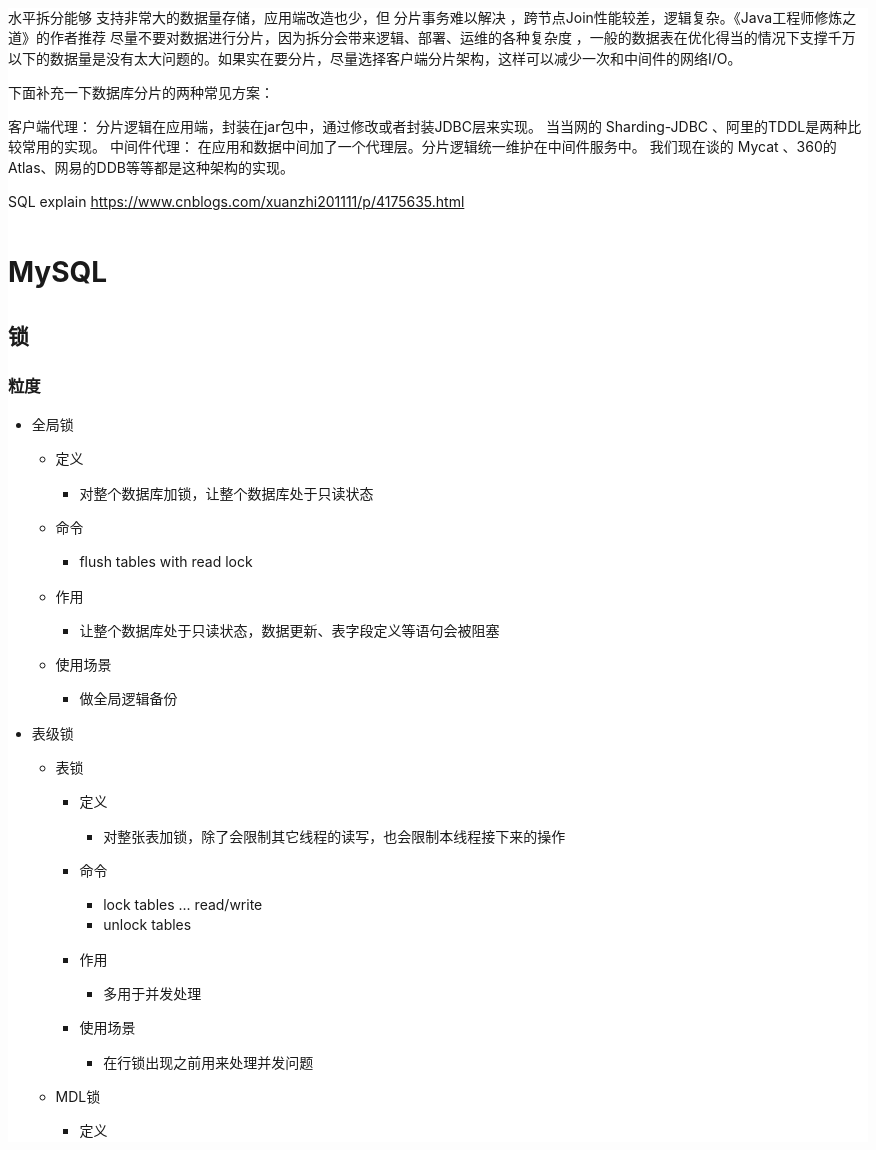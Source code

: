 水平拆分能够 支持非常大的数据量存储，应用端改造也少，但 分片事务难以解决 ，跨节点Join性能较差，逻辑复杂。《Java工程师修炼之道》的作者推荐 尽量不要对数据进行分片，因为拆分会带来逻辑、部署、运维的各种复杂度 ，一般的数据表在优化得当的情况下支撑千万以下的数据量是没有太大问题的。如果实在要分片，尽量选择客户端分片架构，这样可以减少一次和中间件的网络I/O。

下面补充一下数据库分片的两种常见方案：

客户端代理： 分片逻辑在应用端，封装在jar包中，通过修改或者封装JDBC层来实现。 当当网的 Sharding-JDBC 、阿里的TDDL是两种比较常用的实现。
中间件代理： 在应用和数据中间加了一个代理层。分片逻辑统一维护在中间件服务中。 我们现在谈的 Mycat 、360的Atlas、网易的DDB等等都是这种架构的实现。

SQL explain
    https://www.cnblogs.com/xuanzhi201111/p/4175635.html

# MySQL

## 锁

### 粒度

- 全局锁

  - 定义

    - 对整个数据库加锁，让整个数据库处于只读状态

  - 命令

    - flush tables with read lock

  - 作用

    - 让整个数据库处于只读状态，数据更新、表字段定义等语句会被阻塞

  - 使用场景

    - 做全局逻辑备份

- 表级锁

  - 表锁

    - 定义

      - 对整张表加锁，除了会限制其它线程的读写，也会限制本线程接下来的操作

    - 命令

      - lock tables ... read/write
      - unlock tables

    - 作用

      - 多用于并发处理

    - 使用场景

      - 在行锁出现之前用来处理并发问题

  - MDL锁

    - 定义
